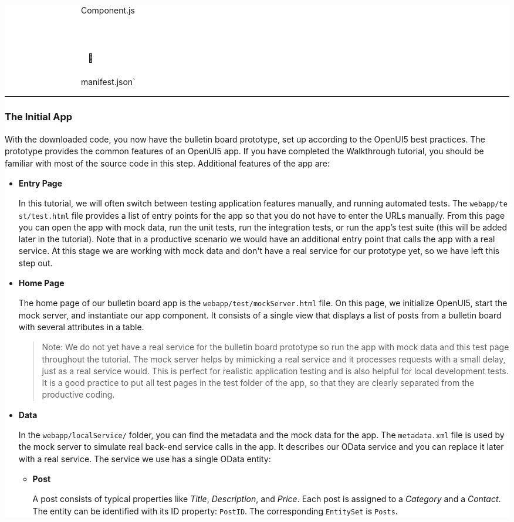                                   Component.js`  
 `     
                                       
                                       
                                       
                                       
                                       
                                  manifest.json`  
 

***

### The Initial App

With the downloaded code, you now have the bulletin board prototype, set up according to the OpenUI5 best practices. The prototype provides the common features of an OpenUI5 app. If you have completed the Walkthrough tutorial, you should be familiar with most of the source code in this step. Additional features of the app are:

-   **Entry Page**

    In this tutorial, we will often switch between testing application features manually, and running automated tests. The `webapp/test/test.html` file provides a list of entry points for the app so that you do not have to enter the URLs manually. From this page you can open the app with mock data, run the unit tests, run the integration tests, or run the app’s test suite \(this will be added later in the tutorial\). Note that in a productive scenario we would have an additional entry point that calls the app with a real service. At this stage we are working with mock data and don't have a real service for our prototype yet, so we have left this step out.

-   **Home Page**

    The home page of our bulletin board app is the `webapp/test/mockServer.html` file. On this page, we initialize OpenUI5, start the mock server, and instantiate our app component. It consists of a single view that displays a list of posts from a bulletin board with several attributes in a table.

    > Note:
    > We do not yet have a real service for the bulletin board prototype so run the app with mock data and this test page throughout the tutorial. The mock server helps by mimicking a real service and it processes requests with a small delay, just as a real service would. This is perfect for realistic application testing and is also helpful for local development tests. It is a good practice to put all test pages in the test folder of the app, so that they are clearly separated from the productive coding.
    > 
    > 

-   **Data**

    In the `webapp/localService/` folder, you can find the metadata and the mock data for the app. The `metadata.xml` file is used by the mock server to simulate real back-end service calls in the app. It describes our OData service and you can replace it later with a real service. The service we use has a single OData entity:

    -   **Post**

        A post consists of typical properties like *Title*, *Description*, and *Price*. Each post is assigned to a *Category* and a *Contact*. The entity can be identified with its ID property: `PostID`. The corresponding `EntitySet` is `Posts`.
